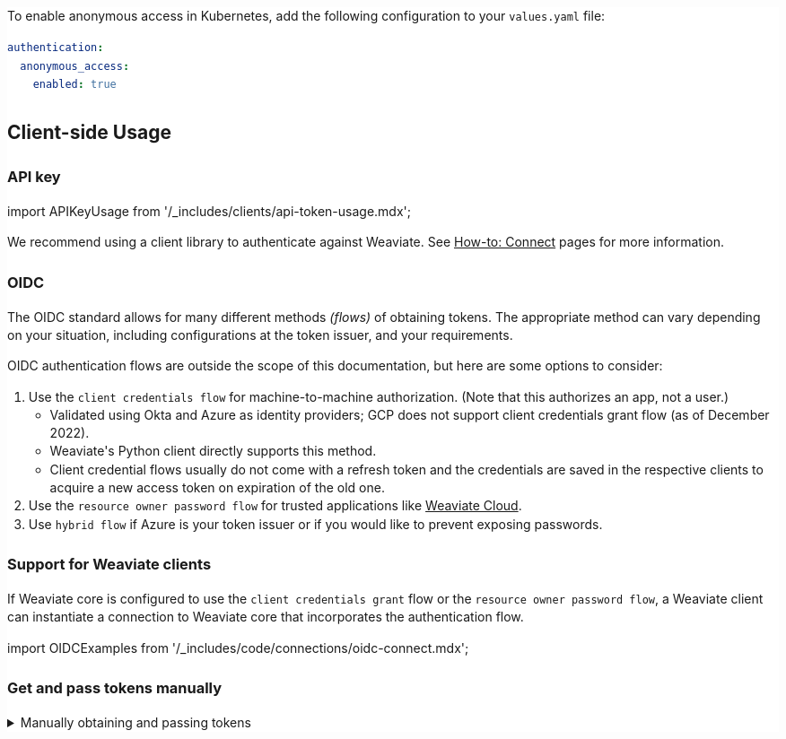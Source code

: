 To enable anonymous access in Kubernetes, add the following configuration to your `values.yaml` file:

```yaml
authentication:
  anonymous_access:
    enabled: true
```

## Client-side Usage

### API key

import APIKeyUsage from '/_includes/clients/api-token-usage.mdx';

<APIKeyUsage />

We recommend using a client library to authenticate against Weaviate. See [How-to: Connect](../connections/index.mdx) pages for more information.

### OIDC

The OIDC standard allows for many different methods *(flows)* of obtaining tokens. The appropriate method can vary depending on your situation, including configurations at the token issuer, and your requirements.

OIDC authentication flows are outside the scope of this documentation, but here are some options to consider:
1. Use the `client credentials flow` for machine-to-machine authorization. (Note that this authorizes an app, not a user.)
    - Validated using Okta and Azure as identity providers; GCP does not support client credentials grant flow (as of December 2022).
    - Weaviate's Python client directly supports this method.
    - Client credential flows usually do not come with a refresh token and the credentials are saved in the respective clients to acquire a new access token on expiration of the old one.
1. Use the `resource owner password flow` for trusted applications like [Weaviate Cloud](/developers/wcs/manage-clusters/connect).
1. Use `hybrid flow` if Azure is your token issuer or if you would like to prevent exposing passwords.

### Support for Weaviate clients

If Weaviate core is configured to use the `client credentials grant` flow or the `resource owner password flow`, a Weaviate client can instantiate a connection to Weaviate core that incorporates the authentication flow.

import OIDCExamples from '/_includes/code/connections/oidc-connect.mdx';

<OIDCExamples/>

### Get and pass tokens manually

<details><summary>
    Manually obtaining and passing tokens
  </summary></details>

